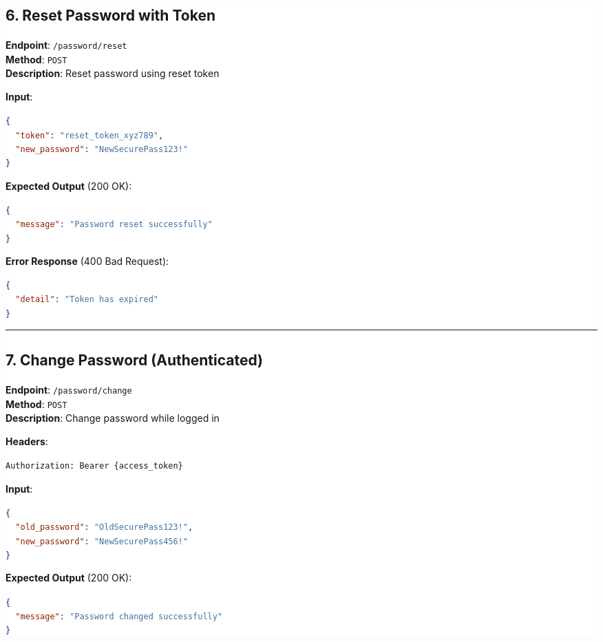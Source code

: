 
## 6. Reset Password with Token

**Endpoint**: `/password/reset`  
**Method**: `POST`  
**Description**: Reset password using reset token

**Input**:
```json
{
  "token": "reset_token_xyz789",
  "new_password": "NewSecurePass123!"
}
```

**Expected Output** (200 OK):
```json
{
  "message": "Password reset successfully"
}
```

**Error Response** (400 Bad Request):
```json
{
  "detail": "Token has expired"
}
```

---

## 7. Change Password (Authenticated)

**Endpoint**: `/password/change`  
**Method**: `POST`  
**Description**: Change password while logged in

**Headers**:
```
Authorization: Bearer {access_token}
```

**Input**:
```json
{
  "old_password": "OldSecurePass123!",
  "new_password": "NewSecurePass456!"
}
```

**Expected Output** (200 OK):
```json
{
  "message": "Password changed successfully"
}
```
